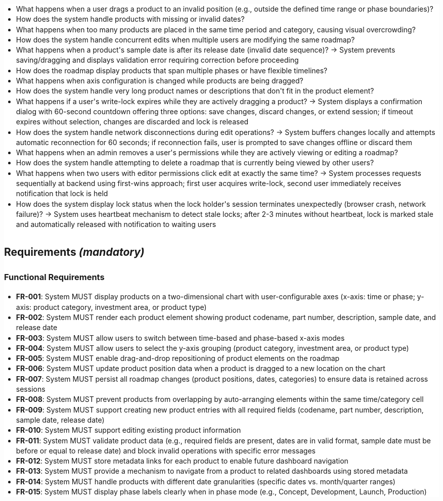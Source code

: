 - What happens when a user drags a product to an invalid position (e.g., outside the defined time range or phase boundaries)?
- How does the system handle products with missing or invalid dates?
- What happens when too many products are placed in the same time period and category, causing visual overcrowding?
- How does the system handle concurrent edits when multiple users are modifying the same roadmap?
- What happens when a product's sample date is after its release date (invalid date sequence)? → System prevents saving/dragging and displays validation error requiring correction before proceeding
- How does the roadmap display products that span multiple phases or have flexible timelines?
- What happens when axis configuration is changed while products are being dragged?
- How does the system handle very long product names or descriptions that don't fit in the product element?
- What happens if a user's write-lock expires while they are actively dragging a product? → System displays a confirmation dialog with 60-second countdown offering three options: save changes, discard changes, or extend session; if timeout expires without selection, changes are discarded and lock is released
- How does the system handle network disconnections during edit operations? → System buffers changes locally and attempts automatic reconnection for 60 seconds; if reconnection fails, user is prompted to save changes offline or discard them
- What happens when an admin removes a user's permissions while they are actively viewing or editing a roadmap?
- How does the system handle attempting to delete a roadmap that is currently being viewed by other users?
- What happens when two users with editor permissions click edit at exactly the same time? → System processes requests sequentially at backend using first-wins approach; first user acquires write-lock, second user immediately receives notification that lock is held
- How does the system display lock status when the lock holder's session terminates unexpectedly (browser crash, network failure)? → System uses heartbeat mechanism to detect stale locks; after 2-3 minutes without heartbeat, lock is marked stale and automatically released with notification to waiting users

## Requirements *(mandatory)*

### Functional Requirements

- **FR-001**: System MUST display products on a two-dimensional chart with user-configurable axes (x-axis: time or phase; y-axis: product category, investment area, or product type)
- **FR-002**: System MUST render each product element showing product codename, part number, description, sample date, and release date
- **FR-003**: System MUST allow users to switch between time-based and phase-based x-axis modes
- **FR-004**: System MUST allow users to select the y-axis grouping (product category, investment area, or product type)
- **FR-005**: System MUST enable drag-and-drop repositioning of product elements on the roadmap
- **FR-006**: System MUST update product position data when a product is dragged to a new location on the chart
- **FR-007**: System MUST persist all roadmap changes (product positions, dates, categories) to ensure data is retained across sessions
- **FR-008**: System MUST prevent products from overlapping by auto-arranging elements within the same time/category cell
- **FR-009**: System MUST support creating new product entries with all required fields (codename, part number, description, sample date, release date)
- **FR-010**: System MUST support editing existing product information
- **FR-011**: System MUST validate product data (e.g., required fields are present, dates are in valid format, sample date must be before or equal to release date) and block invalid operations with specific error messages
- **FR-012**: System MUST store metadata links for each product to enable future dashboard navigation
- **FR-013**: System MUST provide a mechanism to navigate from a product to related dashboards using stored metadata
- **FR-014**: System MUST handle products with different date granularities (specific dates vs. month/quarter ranges)
- **FR-015**: System MUST display phase labels clearly when in phase mode (e.g., Concept, Development, Launch, Production)